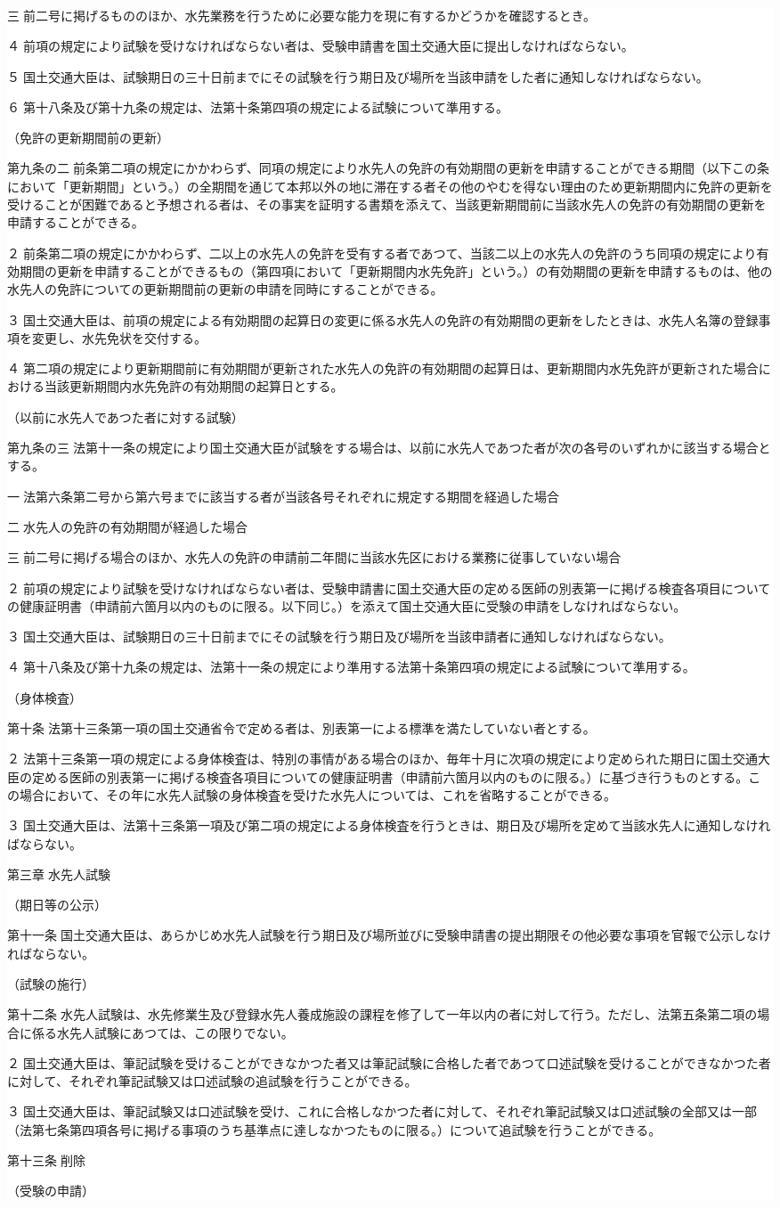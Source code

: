 三 前二号に掲げるもののほか、水先業務を行うために必要な能力を現に有するかどうかを確認するとき。

４ 前項の規定により試験を受けなければならない者は、受験申請書を国土交通大臣に提出しなければならない。

５ 国土交通大臣は、試験期日の三十日前までにその試験を行う期日及び場所を当該申請をした者に通知しなければならない。

６ 第十八条及び第十九条の規定は、法第十条第四項の規定による試験について準用する。

（免許の更新期間前の更新）

第九条の二 前条第二項の規定にかかわらず、同項の規定により水先人の免許の有効期間の更新を申請することができる期間（以下この条において「更新期間」という。）の全期間を通じて本邦以外の地に滞在する者その他のやむを得ない理由のため更新期間内に免許の更新を受けることが困難であると予想される者は、その事実を証明する書類を添えて、当該更新期間前に当該水先人の免許の有効期間の更新を申請することができる。

２ 前条第二項の規定にかかわらず、二以上の水先人の免許を受有する者であつて、当該二以上の水先人の免許のうち同項の規定により有効期間の更新を申請することができるもの（第四項において「更新期間内水先免許」という。）の有効期間の更新を申請するものは、他の水先人の免許についての更新期間前の更新の申請を同時にすることができる。

３ 国土交通大臣は、前項の規定による有効期間の起算日の変更に係る水先人の免許の有効期間の更新をしたときは、水先人名簿の登録事項を変更し、水先免状を交付する。

４ 第二項の規定により更新期間前に有効期間が更新された水先人の免許の有効期間の起算日は、更新期間内水先免許が更新された場合における当該更新期間内水先免許の有効期間の起算日とする。

（以前に水先人であつた者に対する試験）

第九条の三 法第十一条の規定により国土交通大臣が試験をする場合は、以前に水先人であつた者が次の各号のいずれかに該当する場合とする。

一 法第六条第二号から第六号までに該当する者が当該各号それぞれに規定する期間を経過した場合

二 水先人の免許の有効期間が経過した場合

三 前二号に掲げる場合のほか、水先人の免許の申請前二年間に当該水先区における業務に従事していない場合

２ 前項の規定により試験を受けなければならない者は、受験申請書に国土交通大臣の定める医師の別表第一に掲げる検査各項目についての健康証明書（申請前六箇月以内のものに限る。以下同じ。）を添えて国土交通大臣に受験の申請をしなければならない。

３ 国土交通大臣は、試験期日の三十日前までにその試験を行う期日及び場所を当該申請者に通知しなければならない。

４ 第十八条及び第十九条の規定は、法第十一条の規定により準用する法第十条第四項の規定による試験について準用する。

（身体検査）

第十条 法第十三条第一項の国土交通省令で定める者は、別表第一による標準を満たしていない者とする。

２ 法第十三条第一項の規定による身体検査は、特別の事情がある場合のほか、毎年十月に次項の規定により定められた期日に国土交通大臣の定める医師の別表第一に掲げる検査各項目についての健康証明書（申請前六箇月以内のものに限る。）に基づき行うものとする。この場合において、その年に水先人試験の身体検査を受けた水先人については、これを省略することができる。

３ 国土交通大臣は、法第十三条第一項及び第二項の規定による身体検査を行うときは、期日及び場所を定めて当該水先人に通知しなければならない。

第三章 水先人試験

（期日等の公示）

第十一条 国土交通大臣は、あらかじめ水先人試験を行う期日及び場所並びに受験申請書の提出期限その他必要な事項を官報で公示しなければならない。

（試験の施行）

第十二条 水先人試験は、水先修業生及び登録水先人養成施設の課程を修了して一年以内の者に対して行う。ただし、法第五条第二項の場合に係る水先人試験にあつては、この限りでない。

２ 国土交通大臣は、筆記試験を受けることができなかつた者又は筆記試験に合格した者であつて口述試験を受けることができなかつた者に対して、それぞれ筆記試験又は口述試験の追試験を行うことができる。

３ 国土交通大臣は、筆記試験又は口述試験を受け、これに合格しなかつた者に対して、それぞれ筆記試験又は口述試験の全部又は一部（法第七条第四項各号に掲げる事項のうち基準点に達しなかつたものに限る。）について追試験を行うことができる。

第十三条 削除

（受験の申請）
